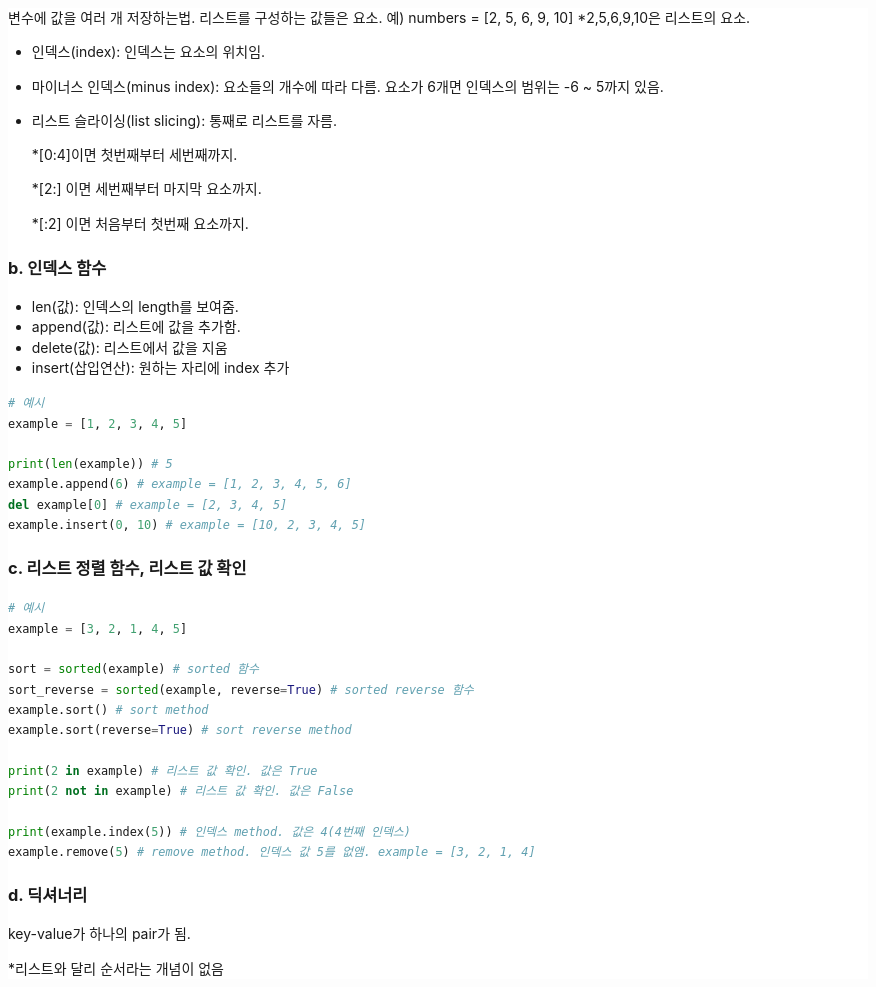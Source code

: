 변수에 값을 여러 개 저장하는법. 리스트를 구성하는 값들은 요소. 예) numbers = [2, 5, 6, 9, 10]   *2,5,6,9,10은 리스트의 요소.

- 인덱스(index): 인덱스는 요소의 위치임.

- 마이너스 인덱스(minus index): 요소들의 개수에 따라 다름. 요소가 6개면 인덱스의 범위는 -6 ~ 5까지 있음.

- 리스트 슬라이싱(list slicing): 통째로 리스트를 자름.

  *[0:4]이면 첫번째부터 세번째까지.

  *[2:] 이면 세번째부터 마지막  요소까지.

  *[:2] 이면 처음부터 첫번째  요소까지.

### b. 인덱스 함수

- len(값): 인덱스의 length를 보여줌.
- append(값): 리스트에 값을 추가함.
- delete(값): 리스트에서 값을 지움
- insert(삽입연산): 원하는 자리에 index 추가

```python
# 예시
example = [1, 2, 3, 4, 5]

print(len(example)) # 5
example.append(6) # example = [1, 2, 3, 4, 5, 6]
del example[0] # example = [2, 3, 4, 5]
example.insert(0, 10) # example = [10, 2, 3, 4, 5]
```



### c. 리스트 정렬 함수, 리스트 값 확인

```python
# 예시
example = [3, 2, 1, 4, 5]

sort = sorted(example) # sorted 함수
sort_reverse = sorted(example, reverse=True) # sorted reverse 함수
example.sort() # sort method
example.sort(reverse=True) # sort reverse method

print(2 in example) # 리스트 값 확인. 값은 True
print(2 not in example) # 리스트 값 확인. 값은 False

print(example.index(5)) # 인덱스 method. 값은 4(4번째 인덱스)
example.remove(5) # remove method. 인덱스 값 5를 없앰. example = [3, 2, 1, 4]
```



### d. 딕셔너리

key-value가 하나의 pair가 됨.

*리스트와 달리 순서라는 개념이 없음
